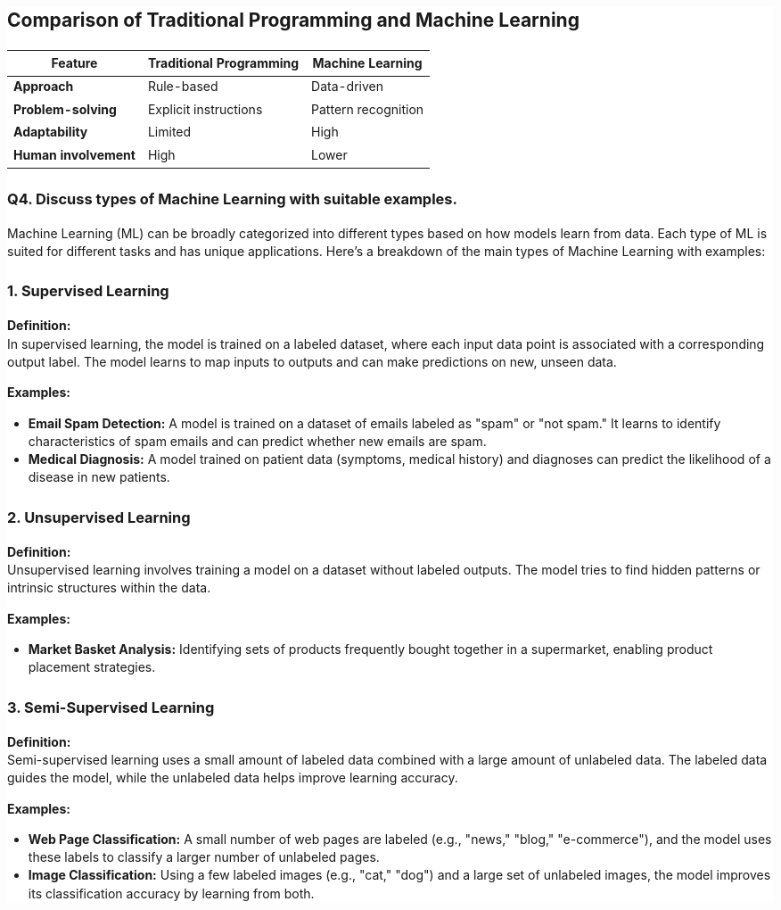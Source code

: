 
## Comparison of Traditional Programming and Machine Learning

| Feature | Traditional Programming | Machine Learning |
|---|---|---|
| **Approach** | Rule-based | Data-driven |
| **Problem-solving** | Explicit instructions | Pattern recognition |
| **Adaptability** | Limited | High |
| **Human involvement** | High | Lower |


### Q4. Discuss types of Machine Learning with suitable examples.

Machine Learning (ML) can be broadly categorized into different types based on how models learn from data. Each type of ML is suited for different tasks and has unique applications. Here’s a breakdown of the main types of Machine Learning with examples:

### **1. Supervised Learning**

**Definition:**  
In supervised learning, the model is trained on a labeled dataset, where each input data point is associated with a corresponding output label. The model learns to map inputs to outputs and can make predictions on new, unseen data.

**Examples:**
- **Email Spam Detection:** A model is trained on a dataset of emails labeled as "spam" or "not spam." It learns to identify characteristics of spam emails and can predict whether new emails are spam.
- **Medical Diagnosis:** A model trained on patient data (symptoms, medical history) and diagnoses can predict the likelihood of a disease in new patients.

### **2. Unsupervised Learning**

**Definition:**  
Unsupervised learning involves training a model on a dataset without labeled outputs. The model tries to find hidden patterns or intrinsic structures within the data.

**Examples:**
- **Market Basket Analysis:** Identifying sets of products frequently bought together in a supermarket, enabling product placement strategies.

### **3. Semi-Supervised Learning**

**Definition:**  
Semi-supervised learning uses a small amount of labeled data combined with a large amount of unlabeled data. The labeled data guides the model, while the unlabeled data helps improve learning accuracy.

**Examples:**
- **Web Page Classification:** A small number of web pages are labeled (e.g., "news," "blog," "e-commerce"), and the model uses these labels to classify a larger number of unlabeled pages.
- **Image Classification:** Using a few labeled images (e.g., "cat," "dog") and a large set of unlabeled images, the model improves its classification accuracy by learning from both.
